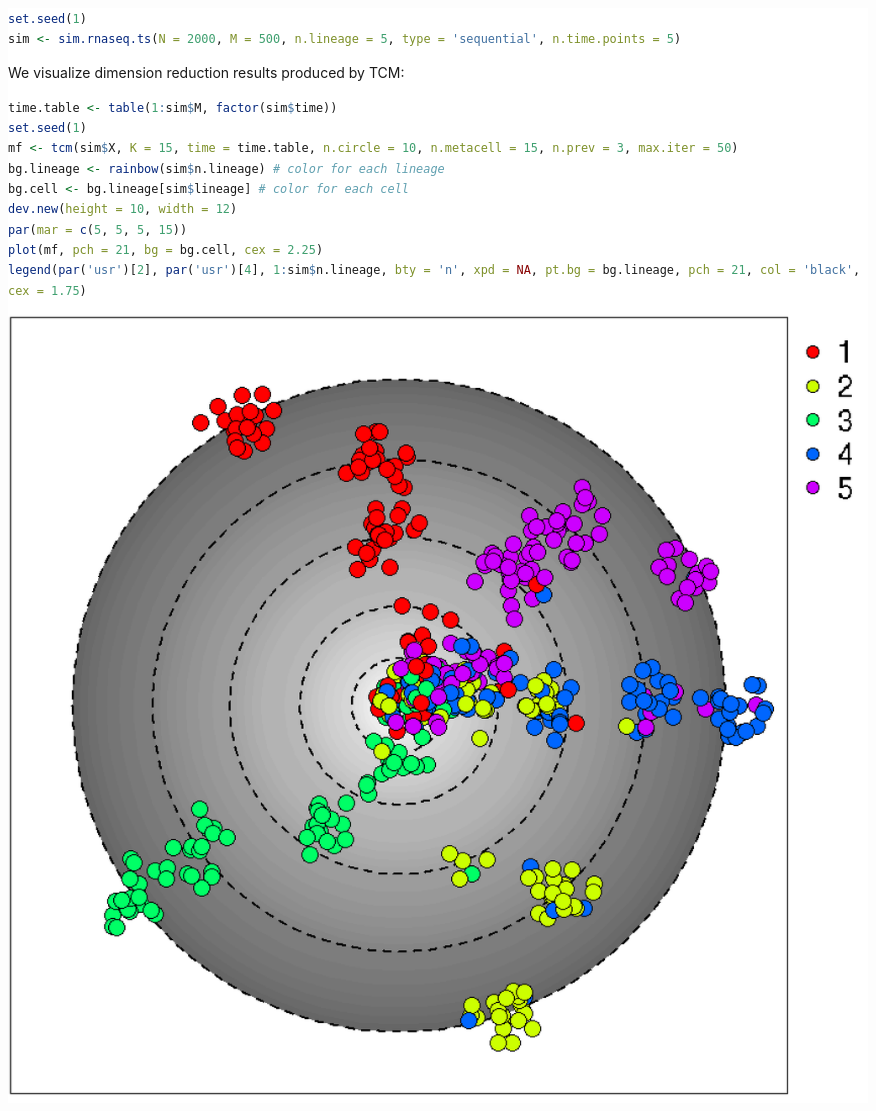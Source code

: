 ```r
set.seed(1)
sim <- sim.rnaseq.ts(N = 2000, M = 500, n.lineage = 5, type = 'sequential', n.time.points = 5)
```

We visualize dimension reduction results produced by TCM:
```r
time.table <- table(1:sim$M, factor(sim$time))
set.seed(1)
mf <- tcm(sim$X, K = 15, time = time.table, n.circle = 10, n.metacell = 15, n.prev = 3, max.iter = 50)
bg.lineage <- rainbow(sim$n.lineage) # color for each lineage
bg.cell <- bg.lineage[sim$lineage] # color for each cell
dev.new(height = 10, width = 12)
par(mar = c(5, 5, 5, 15))
plot(mf, pch = 21, bg = bg.cell, cex = 2.25)
legend(par('usr')[2], par('usr')[4], 1:sim$n.lineage, bty = 'n', xpd = NA, pt.bg = bg.lineage, pch = 21, col = 'black', cex = 1.75)
```
![alt text](https://github.com/gongx030/tcm/blob/master/docs/images/tcm_sim.png)
